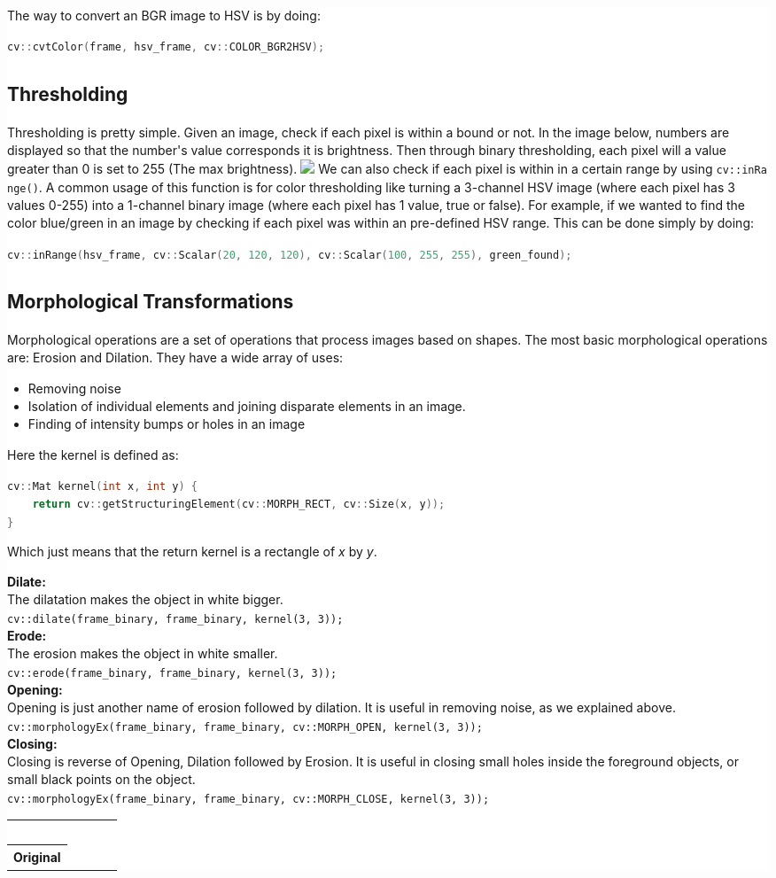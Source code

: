 The way to convert an BGR image to HSV is by doing:  
```c++
cv::cvtColor(frame, hsv_frame, cv::COLOR_BGR2HSV);
```

## Thresholding
Thresholding is pretty simple. Given an image, check if each pixel is within a bound or not. 
In the image below, numbers are displayed so that the number's value corresponds
it is brightness. Then through binary thresholding, each pixel will a value greater than 0 is set 
to 255 (The max brightness). 
![](https://www.learnopencv.com/wp-content/uploads/2015/02/opencv-threshold-tutorial.jpg)
We can also check if each pixel is within in a certain range by using `cv::inRange()`.
A common usage of this function is for color thresholding like turning a 3-channel HSV image 
(where each pixel has 3 values 0-255) into a 1-channel binary image (where each pixel 
has 1 value, true or false). For example, if we wanted to find the color blue/green in 
an image by checking if each pixel was within an pre-defined HSV range. This can be done 
simply by doing:
```c++
cv::inRange(hsv_frame, cv::Scalar(20, 120, 120), cv::Scalar(100, 255, 255), green_found);
```

## Morphological Transformations
Morphological operations are a set of operations that process images based on shapes.
The most basic morphological operations are: Erosion and Dilation. They 
have a wide array of uses:
- Removing noise
- Isolation of individual elements and joining disparate elements in an image.
- Finding of intensity bumps or holes in an image  

Here the kernel is defined as:
```c++
cv::Mat kernel(int x, int y) {
    return cv::getStructuringElement(cv::MORPH_RECT, cv::Size(x, y));
}
```
Which just means that the return kernel is a rectangle of _x_ by _y_. 

**Dilate:**  
The dilatation makes the object in white bigger.    
`cv::dilate(frame_binary, frame_binary, kernel(3, 3));`  
**Erode:**  
The erosion makes the object in white smaller.  
`cv::erode(frame_binary, frame_binary, kernel(3, 3));`  
**Opening:**  
Opening is just another name of erosion followed by dilation. It is 
useful in removing noise, as we explained above.  
`cv::morphologyEx(frame_binary, frame_binary, cv::MORPH_OPEN, kernel(3, 3));`  
**Closing:**  
Closing is reverse of Opening, Dilation followed by Erosion. It is useful 
in closing small holes inside the foreground objects, or small black points on the object.  
`cv::morphologyEx(frame_binary, frame_binary, cv::MORPH_CLOSE, kernel(3, 3));`  
<table style="width:100%">
   <tr>
    <th><img src="https://docs.opencv.org/trunk/j.png" alt></th>
    <th><img src="https://docs.opencv.org/trunk/erosion.png" alt></th>
    <th><img src="https://docs.opencv.org/trunk/dilation.png" alt></th>
    <th><img src="https://docs.opencv.org/trunk/opening.png" alt></th>
    <th><img src="https://docs.opencv.org/trunk/closing.png" alt></th>
  </tr>
    <tr>
       <th>Original</th>